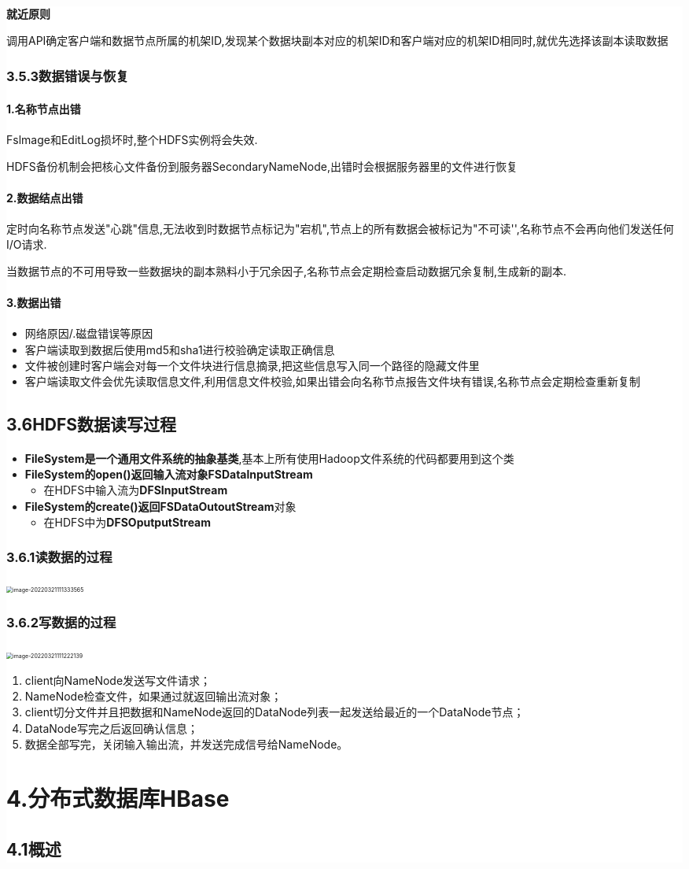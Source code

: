 **就近原则**

调用API确定客户端和数据节点所属的机架ID,发现某个数据块副本对应的机架ID和客户端对应的机架ID相同时,就优先选择该副本读取数据



### 3.5.3数据错误与恢复

#### 1.名称节点出错

Fslmage和EditLog损坏时,整个HDFS实例将会失效.

HDFS备份机制会把核心文件备份到服务器SecondaryNameNode,出错时会根据服务器里的文件进行恢复

#### 2.数据结点出错

定时向名称节点发送"心跳"信息,无法收到时数据节点标记为"宕机",节点上的所有数据会被标记为"不可读'',名称节点不会再向他们发送任何I/O请求.

当数据节点的不可用导致一些数据块的副本熟料小于冗余因子,名称节点会定期检查启动数据冗余复制,生成新的副本.

#### 3.数据出错

- 网络原因/.磁盘错误等原因
- 客户端读取到数据后使用md5和sha1进行校验确定读取正确信息
- 文件被创建时客户端会对每一个文件块进行信息摘录,把这些信息写入同一个路径的隐藏文件里
- 客户端读取文件会优先读取信息文件,利用信息文件校验,如果出错会向名称节点报告文件块有错误,名称节点会定期检查重新复制

## 3.6HDFS数据读写过程

- **FileSystem是一个通用文件系统的抽象基类**,基本上所有使用Hadoop文件系统的代码都要用到这个类
- **FileSystem的open()**返回输入流对象**FSDatalnputStream** 
  - 在HDFS中输入流为**DFSInputStream**
- **FileSystem的create()**返回**FSDataOutoutStream**对象
  - 在HDFS中为**DFSOputputStream**

### **3.6.1读数据的过程**

<img src="C:\Users\syc\AppData\Roaming\Typora\typora-user-images\image-20220321111333565.png" alt="image-20220321111333565" style="zoom:50%;" />

### **3.6.2写数据的过程**

<img src="https://gitee.com/yonaspigeon/giteepicstore/raw/master/master/20220321111222.png" alt="image-20220321111222139" style="zoom:50%;" />

1. client向NameNode发送写文件请求；
2. NameNode检查文件，如果通过就返回输出流对象；
3. client切分文件并且把数据和NameNode返回的DataNode列表一起发送给最近的一个DataNode节点；
4. DataNode写完之后返回确认信息；
5. 数据全部写完，关闭输入输出流，并发送完成信号给NameNode。

# 4.分布式数据库HBase

## 4.1概述
